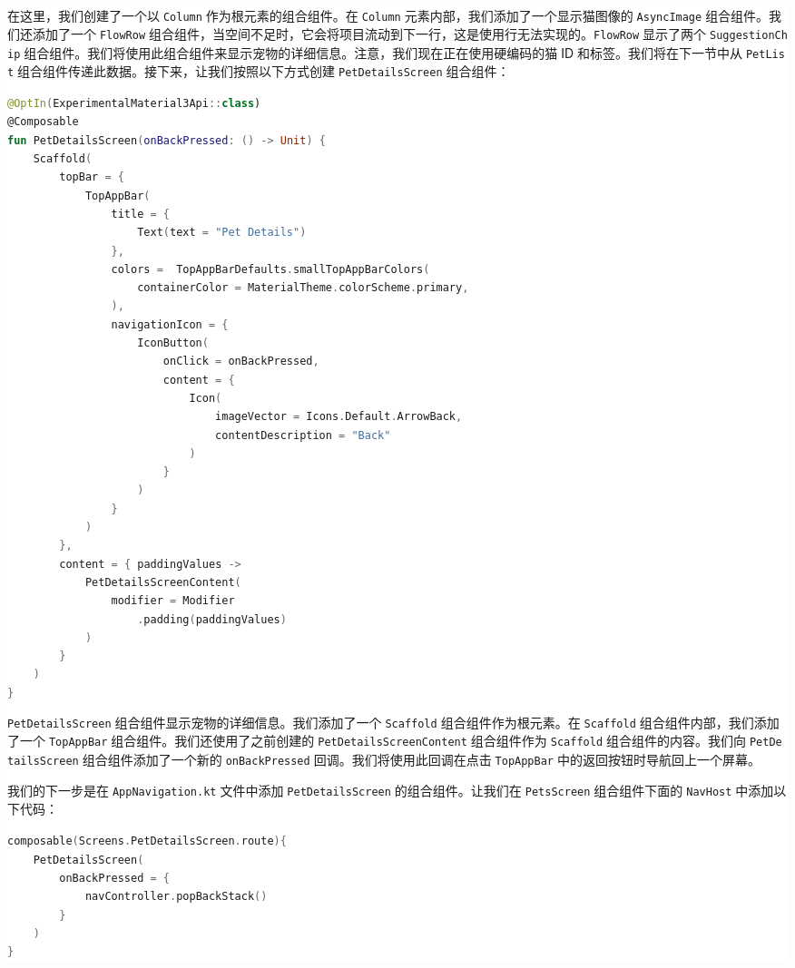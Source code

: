 在这里，我们创建了一个以 `Column` 作为根元素的组合组件。在 `Column` 元素内部，我们添加了一个显示猫图像的 `AsyncImage` 组合组件。我们还添加了一个 `FlowRow` 组合组件，当空间不足时，它会将项目流动到下一行，这是使用行无法实现的。`FlowRow` 显示了两个 `SuggestionChip` 组合组件。我们将使用此组合组件来显示宠物的详细信息。注意，我们现在正在使用硬编码的猫 ID 和标签。我们将在下一节中从 `PetList` 组合组件传递此数据。接下来，让我们按照以下方式创建 `PetDetailsScreen` 组合组件：

```kt
@OptIn(ExperimentalMaterial3Api::class)
@Composable
fun PetDetailsScreen(onBackPressed: () -> Unit) {
    Scaffold(
        topBar = {
            TopAppBar(
                title = {
                    Text(text = "Pet Details")
                },
                colors =  TopAppBarDefaults.smallTopAppBarColors(
                    containerColor = MaterialTheme.colorScheme.primary,
                ),
                navigationIcon = {
                    IconButton(
                        onClick = onBackPressed,
                        content = {
                            Icon(
                                imageVector = Icons.Default.ArrowBack,
                                contentDescription = "Back"
                            )
                        }
                    )
                }
            )
        },
        content = { paddingValues ->
            PetDetailsScreenContent(
                modifier = Modifier
                    .padding(paddingValues)
            )
        }
    )
}
```

`PetDetailsScreen` 组合组件显示宠物的详细信息。我们添加了一个 `Scaffold` 组合组件作为根元素。在 `Scaffold` 组合组件内部，我们添加了一个 `TopAppBar` 组合组件。我们还使用了之前创建的 `PetDetailsScreenContent` 组合组件作为 `Scaffold` 组合组件的内容。我们向 `PetDetailsScreen` 组合组件添加了一个新的 `onBackPressed` 回调。我们将使用此回调在点击 `TopAppBar` 中的返回按钮时导航回上一个屏幕。

我们的下一步是在 `AppNavigation.kt` 文件中添加 `PetDetailsScreen` 的组合组件。让我们在 `PetsScreen` 组合组件下面的 `NavHost` 中添加以下代码：

```kt
composable(Screens.PetDetailsScreen.route){
    PetDetailsScreen(
        onBackPressed = {
            navController.popBackStack()
        }
    )
}
```

